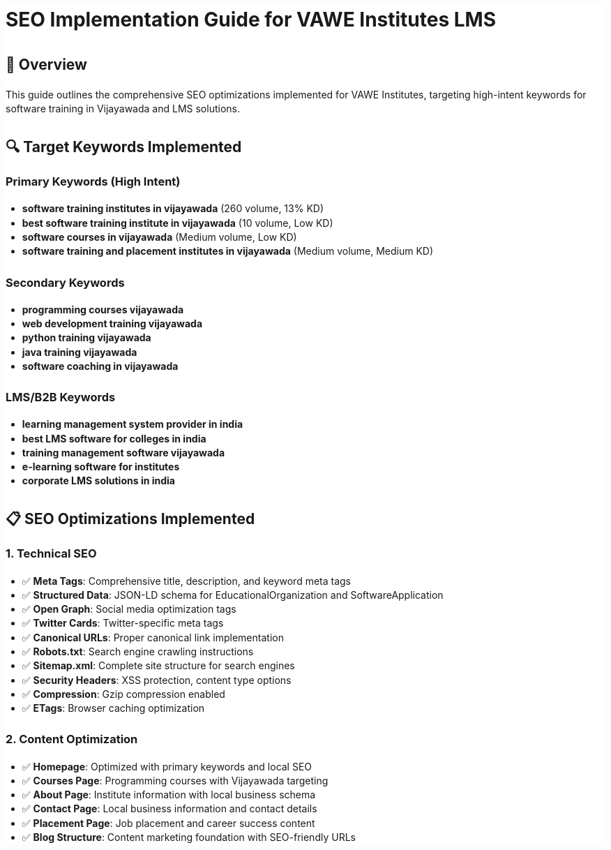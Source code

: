 # SEO Implementation Guide for VAWE Institutes LMS

## 🎯 Overview
This guide outlines the comprehensive SEO optimizations implemented for VAWE Institutes, targeting high-intent keywords for software training in Vijayawada and LMS solutions.

## 🔍 Target Keywords Implemented

### Primary Keywords (High Intent)
- **software training institutes in vijayawada** (260 volume, 13% KD)
- **best software training institute in vijayawada** (10 volume, Low KD)
- **software courses in vijayawada** (Medium volume, Low KD)
- **software training and placement institutes in vijayawada** (Medium volume, Medium KD)

### Secondary Keywords
- **programming courses vijayawada**
- **web development training vijayawada**
- **python training vijayawada**
- **java training vijayawada**
- **software coaching in vijayawada**

### LMS/B2B Keywords
- **learning management system provider in india**
- **best LMS software for colleges in india**
- **training management software vijayawada**
- **e-learning software for institutes**
- **corporate LMS solutions in india**

## 📋 SEO Optimizations Implemented

### 1. Technical SEO
- ✅ **Meta Tags**: Comprehensive title, description, and keyword meta tags
- ✅ **Structured Data**: JSON-LD schema for EducationalOrganization and SoftwareApplication
- ✅ **Open Graph**: Social media optimization tags
- ✅ **Twitter Cards**: Twitter-specific meta tags
- ✅ **Canonical URLs**: Proper canonical link implementation
- ✅ **Robots.txt**: Search engine crawling instructions
- ✅ **Sitemap.xml**: Complete site structure for search engines
- ✅ **Security Headers**: XSS protection, content type options
- ✅ **Compression**: Gzip compression enabled
- ✅ **ETags**: Browser caching optimization

### 2. Content Optimization
- ✅ **Homepage**: Optimized with primary keywords and local SEO
- ✅ **Courses Page**: Programming courses with Vijayawada targeting
- ✅ **About Page**: Institute information with local business schema
- ✅ **Contact Page**: Local business information and contact details
- ✅ **Placement Page**: Job placement and career success content
- ✅ **Blog Structure**: Content marketing foundation with SEO-friendly URLs
